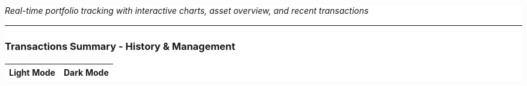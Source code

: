 
*Real-time portfolio tracking with interactive charts, asset overview, and recent transactions*

---

### Transactions Summary - History & Management  
| Light Mode | Dark Mode |
|------------|-----------|